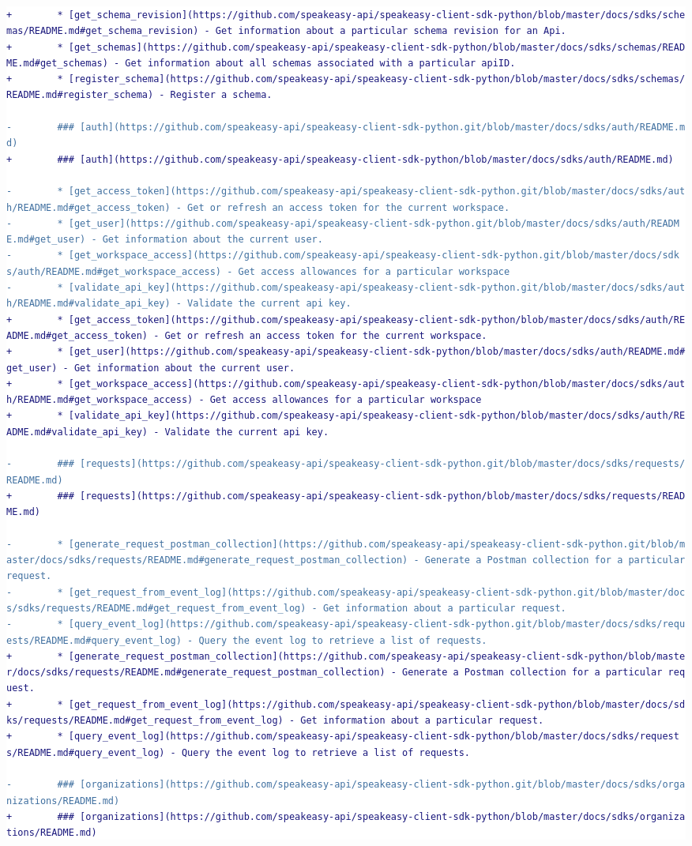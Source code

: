 ```diff
+        * [get_schema_revision](https://github.com/speakeasy-api/speakeasy-client-sdk-python/blob/master/docs/sdks/schemas/README.md#get_schema_revision) - Get information about a particular schema revision for an Api.
+        * [get_schemas](https://github.com/speakeasy-api/speakeasy-client-sdk-python/blob/master/docs/sdks/schemas/README.md#get_schemas) - Get information about all schemas associated with a particular apiID.
+        * [register_schema](https://github.com/speakeasy-api/speakeasy-client-sdk-python/blob/master/docs/sdks/schemas/README.md#register_schema) - Register a schema.
         
-        ### [auth](https://github.com/speakeasy-api/speakeasy-client-sdk-python.git/blob/master/docs/sdks/auth/README.md)
+        ### [auth](https://github.com/speakeasy-api/speakeasy-client-sdk-python/blob/master/docs/sdks/auth/README.md)
         
-        * [get_access_token](https://github.com/speakeasy-api/speakeasy-client-sdk-python.git/blob/master/docs/sdks/auth/README.md#get_access_token) - Get or refresh an access token for the current workspace.
-        * [get_user](https://github.com/speakeasy-api/speakeasy-client-sdk-python.git/blob/master/docs/sdks/auth/README.md#get_user) - Get information about the current user.
-        * [get_workspace_access](https://github.com/speakeasy-api/speakeasy-client-sdk-python.git/blob/master/docs/sdks/auth/README.md#get_workspace_access) - Get access allowances for a particular workspace
-        * [validate_api_key](https://github.com/speakeasy-api/speakeasy-client-sdk-python.git/blob/master/docs/sdks/auth/README.md#validate_api_key) - Validate the current api key.
+        * [get_access_token](https://github.com/speakeasy-api/speakeasy-client-sdk-python/blob/master/docs/sdks/auth/README.md#get_access_token) - Get or refresh an access token for the current workspace.
+        * [get_user](https://github.com/speakeasy-api/speakeasy-client-sdk-python/blob/master/docs/sdks/auth/README.md#get_user) - Get information about the current user.
+        * [get_workspace_access](https://github.com/speakeasy-api/speakeasy-client-sdk-python/blob/master/docs/sdks/auth/README.md#get_workspace_access) - Get access allowances for a particular workspace
+        * [validate_api_key](https://github.com/speakeasy-api/speakeasy-client-sdk-python/blob/master/docs/sdks/auth/README.md#validate_api_key) - Validate the current api key.
         
-        ### [requests](https://github.com/speakeasy-api/speakeasy-client-sdk-python.git/blob/master/docs/sdks/requests/README.md)
+        ### [requests](https://github.com/speakeasy-api/speakeasy-client-sdk-python/blob/master/docs/sdks/requests/README.md)
         
-        * [generate_request_postman_collection](https://github.com/speakeasy-api/speakeasy-client-sdk-python.git/blob/master/docs/sdks/requests/README.md#generate_request_postman_collection) - Generate a Postman collection for a particular request.
-        * [get_request_from_event_log](https://github.com/speakeasy-api/speakeasy-client-sdk-python.git/blob/master/docs/sdks/requests/README.md#get_request_from_event_log) - Get information about a particular request.
-        * [query_event_log](https://github.com/speakeasy-api/speakeasy-client-sdk-python.git/blob/master/docs/sdks/requests/README.md#query_event_log) - Query the event log to retrieve a list of requests.
+        * [generate_request_postman_collection](https://github.com/speakeasy-api/speakeasy-client-sdk-python/blob/master/docs/sdks/requests/README.md#generate_request_postman_collection) - Generate a Postman collection for a particular request.
+        * [get_request_from_event_log](https://github.com/speakeasy-api/speakeasy-client-sdk-python/blob/master/docs/sdks/requests/README.md#get_request_from_event_log) - Get information about a particular request.
+        * [query_event_log](https://github.com/speakeasy-api/speakeasy-client-sdk-python/blob/master/docs/sdks/requests/README.md#query_event_log) - Query the event log to retrieve a list of requests.
         
-        ### [organizations](https://github.com/speakeasy-api/speakeasy-client-sdk-python.git/blob/master/docs/sdks/organizations/README.md)
+        ### [organizations](https://github.com/speakeasy-api/speakeasy-client-sdk-python/blob/master/docs/sdks/organizations/README.md)
```